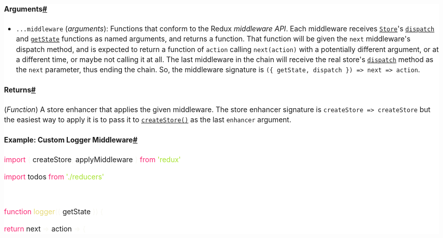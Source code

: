 #### <span id="arguments" class="anchor enhancedAnchor_2LWZ"></span>Arguments<a href="#arguments" class="hash-link" title="Direct link to heading">#</a>

- `...middleware` (_arguments_): Functions that conform to the Redux _middleware API_. Each middleware receives [`Store`](https://redux.js.org/api/store)'s [`dispatch`](https://redux.js.org/api/store#dispatchaction) and [`getState`](https://redux.js.org/api/store#getState) functions as named arguments, and returns a function. That function will be given the `next` middleware's dispatch method, and is expected to return a function of `action` calling `next(action)` with a potentially different argument, or at a different time, or maybe not calling it at all. The last middleware in the chain will receive the real store's [`dispatch`](https://redux.js.org/api/store#dispatchaction) method as the `next` parameter, thus ending the chain. So, the middleware signature is `({ getState, dispatch }) => next => action`.

#### <span id="returns" class="anchor enhancedAnchor_2LWZ"></span>Returns<a href="#returns" class="hash-link" title="Direct link to heading">#</a>

(_Function_) A store enhancer that applies the given middleware. The store enhancer signature is `createStore => createStore` but the easiest way to apply it is to pass it to [`createStore()`](https://redux.js.org/api/createstore) as the last `enhancer` argument.

#### <span id="example-custom-logger-middleware" class="anchor enhancedAnchor_2LWZ"></span>Example: Custom Logger Middleware<a href="#example-custom-logger-middleware" class="hash-link" title="Direct link to heading">#</a>

<span class="token keyword module" style="color: #f92672">import</span><span class="token plain"> </span><span class="token imports punctuation" style="color: #f8f8f2">{</span><span > createStore</span><span class="token imports punctuation" style="color: #f8f8f2">,</span><span > applyMiddleware </span><span class="token imports punctuation" style="color: #f8f8f2">}</span><span class="token plain"> </span><span class="token keyword module" style="color: #f92672">from</span><span class="token plain"> </span><span class="token string" style="color: #a6e22e">'redux'</span><span class="token plain"></span>

<span class="token plain"></span><span class="token keyword module" style="color: #f92672">import</span><span class="token plain"> </span><span >todos</span><span class="token plain"> </span><span class="token keyword module" style="color: #f92672">from</span><span class="token plain"> </span><span class="token string" style="color: #a6e22e">'./reducers'</span><span class="token plain"></span>

<span class="token plain" style="display: inline-block"> </span>

<span class="token plain"></span><span class="token keyword" style="color: #f92672">function</span><span class="token plain"> </span><span class="token function" style="color: #e6d874">logger</span><span class="token punctuation" style="color: #f8f8f2">(</span><span class="token parameter punctuation" style="color: #f8f8f2">{</span><span class="token parameter"> getState </span><span class="token parameter punctuation" style="color: #f8f8f2">}</span><span class="token punctuation" style="color: #f8f8f2">)</span><span class="token plain"> </span><span class="token punctuation" style="color: #f8f8f2">{</span><span class="token plain"></span>

<span class="token plain"> </span><span class="token keyword control-flow" style="color: #f92672">return</span><span class="token plain"> </span><span class="token parameter">next</span><span class="token plain"> </span><span class="token arrow operator" style="color: #f8f8f2">=&gt;</span><span class="token plain"> </span><span class="token parameter">action</span><span class="token plain"> </span><span class="token arrow operator" style="color: #f8f8f2">=&gt;</span><span class="token plain"> </span><span class="token punctuation" style="color: #f8f8f2">{</span><span class="token plain"></span>

